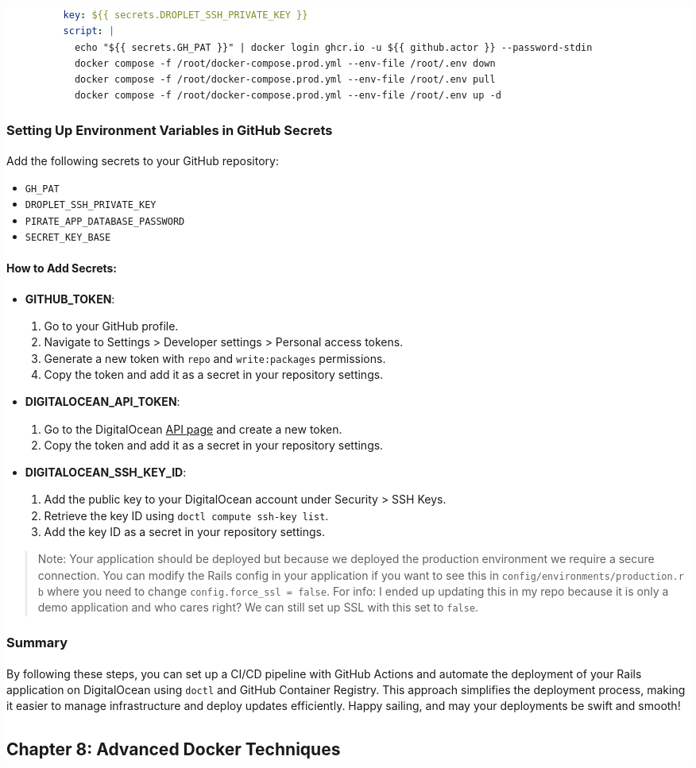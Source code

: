```yaml
          key: ${{ secrets.DROPLET_SSH_PRIVATE_KEY }}
          script: |
            echo "${{ secrets.GH_PAT }}" | docker login ghcr.io -u ${{ github.actor }} --password-stdin
            docker compose -f /root/docker-compose.prod.yml --env-file /root/.env down
            docker compose -f /root/docker-compose.prod.yml --env-file /root/.env pull
            docker compose -f /root/docker-compose.prod.yml --env-file /root/.env up -d
```

### Setting Up Environment Variables in GitHub Secrets

Add the following secrets to your GitHub repository:

- `GH_PAT`
- `DROPLET_SSH_PRIVATE_KEY`
- `PIRATE_APP_DATABASE_PASSWORD`
- `SECRET_KEY_BASE`

#### How to Add Secrets:

- **GITHUB_TOKEN**:

  1. Go to your GitHub profile.
  2. Navigate to Settings > Developer settings > Personal access tokens.
  3. Generate a new token with `repo` and `write:packages` permissions.
  4. Copy the token and add it as a secret in your repository settings.

- **DIGITALOCEAN_API_TOKEN**:

  1. Go to the DigitalOcean [API page](https://cloud.digitalocean.com/account/api/tokens) and create a new token.
  2. Copy the token and add it as a secret in your repository settings.

- **DIGITALOCEAN_SSH_KEY_ID**:

  1. Add the public key to your DigitalOcean account under Security > SSH Keys.
  2. Retrieve the key ID using `doctl compute ssh-key list`.
  3. Add the key ID as a secret in your repository settings.

> Note: Your application should be deployed but because we deployed the production environment we require a secure connection. You can modify the Rails config in your application if you want to see this in `config/environments/production.rb` where you need to change `config.force_ssl = false`. For info: I ended up updating this in my repo because it is only a demo application and who cares right? We can still set up SSL with this set to `false`.

### Summary

By following these steps, you can set up a CI/CD pipeline with GitHub Actions and automate the deployment of your Rails application on DigitalOcean using `doctl` and GitHub Container Registry. This approach simplifies the deployment process, making it easier to manage infrastructure and deploy updates efficiently. Happy sailing, and may your deployments be swift and smooth!

## Chapter 8: Advanced Docker Techniques
